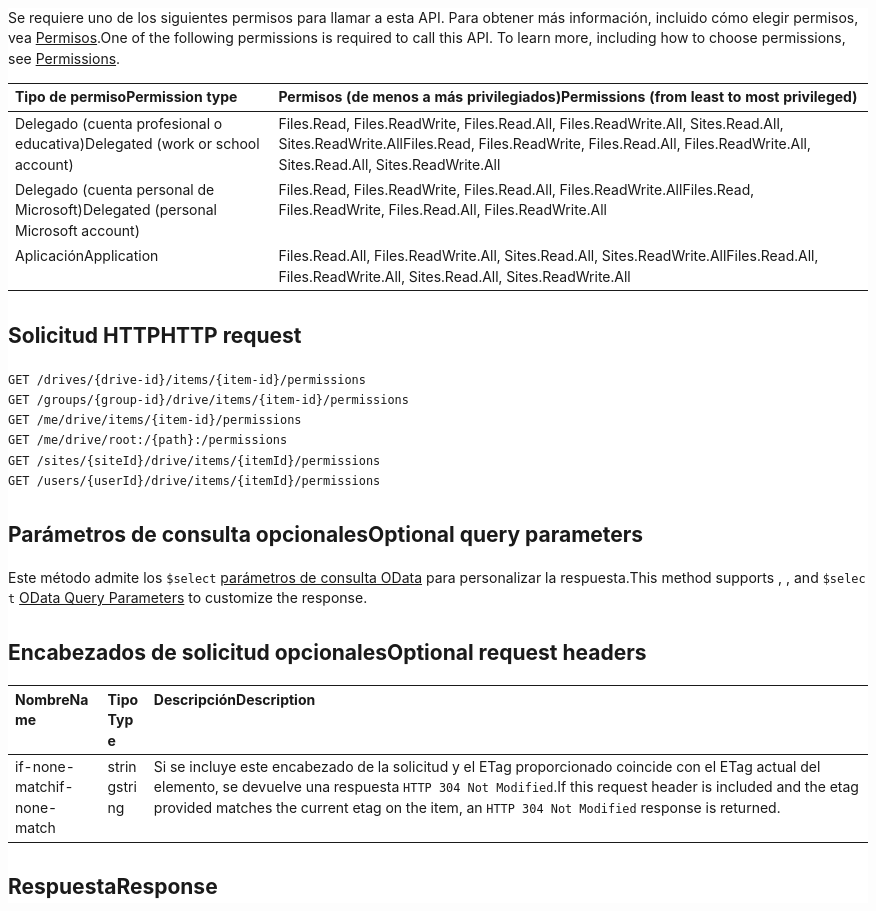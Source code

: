 <span data-ttu-id="deea0-p102">Se requiere uno de los siguientes permisos para llamar a esta API. Para obtener más información, incluido cómo elegir permisos, vea [Permisos](../../../concepts/permissions_reference.md).</span><span class="sxs-lookup"><span data-stu-id="deea0-p102">One of the following permissions is required to call this API. To learn more, including how to choose permissions, see [Permissions](../../../concepts/permissions_reference.md).</span></span>

|<span data-ttu-id="deea0-113">Tipo de permiso</span><span class="sxs-lookup"><span data-stu-id="deea0-113">Permission type</span></span>      | <span data-ttu-id="deea0-114">Permisos (de menos a más privilegiados)</span><span class="sxs-lookup"><span data-stu-id="deea0-114">Permissions (from least to most privileged)</span></span>              |
|:--------------------|:---------------------------------------------------------|
|<span data-ttu-id="deea0-115">Delegado (cuenta profesional o educativa)</span><span class="sxs-lookup"><span data-stu-id="deea0-115">Delegated (work or school account)</span></span> | <span data-ttu-id="deea0-116">Files.Read, Files.ReadWrite, Files.Read.All, Files.ReadWrite.All, Sites.Read.All, Sites.ReadWrite.All</span><span class="sxs-lookup"><span data-stu-id="deea0-116">Files.Read, Files.ReadWrite, Files.Read.All, Files.ReadWrite.All, Sites.Read.All, Sites.ReadWrite.All</span></span>    |
|<span data-ttu-id="deea0-117">Delegado (cuenta personal de Microsoft)</span><span class="sxs-lookup"><span data-stu-id="deea0-117">Delegated (personal Microsoft account)</span></span> | <span data-ttu-id="deea0-118">Files.Read, Files.ReadWrite, Files.Read.All, Files.ReadWrite.All</span><span class="sxs-lookup"><span data-stu-id="deea0-118">Files.Read, Files.ReadWrite, Files.Read.All, Files.ReadWrite.All</span></span>    |
|<span data-ttu-id="deea0-119">Aplicación</span><span class="sxs-lookup"><span data-stu-id="deea0-119">Application</span></span> | <span data-ttu-id="deea0-120">Files.Read.All, Files.ReadWrite.All, Sites.Read.All, Sites.ReadWrite.All</span><span class="sxs-lookup"><span data-stu-id="deea0-120">Files.Read.All, Files.ReadWrite.All, Sites.Read.All, Sites.ReadWrite.All</span></span> |

## <a name="http-request"></a><span data-ttu-id="deea0-121">Solicitud HTTP</span><span class="sxs-lookup"><span data-stu-id="deea0-121">HTTP request</span></span>



```http
GET /drives/{drive-id}/items/{item-id}/permissions
GET /groups/{group-id}/drive/items/{item-id}/permissions
GET /me/drive/items/{item-id}/permissions
GET /me/drive/root:/{path}:/permissions
GET /sites/{siteId}/drive/items/{itemId}/permissions
GET /users/{userId}/drive/items/{itemId}/permissions
```

## <a name="optional-query-parameters"></a><span data-ttu-id="deea0-122">Parámetros de consulta opcionales</span><span class="sxs-lookup"><span data-stu-id="deea0-122">Optional query parameters</span></span>

<span data-ttu-id="deea0-123">Este método admite los `$select` [parámetros de consulta OData](../../../concepts/query_parameters.md) para personalizar la respuesta.</span><span class="sxs-lookup"><span data-stu-id="deea0-123">This method supports , , and `$select` [OData Query Parameters](../../../concepts/query_parameters.md) to customize the response.</span></span>

## <a name="optional-request-headers"></a><span data-ttu-id="deea0-124">Encabezados de solicitud opcionales</span><span class="sxs-lookup"><span data-stu-id="deea0-124">Optional request headers</span></span>

| <span data-ttu-id="deea0-125">Nombre</span><span class="sxs-lookup"><span data-stu-id="deea0-125">Name</span></span>          | <span data-ttu-id="deea0-126">Tipo</span><span class="sxs-lookup"><span data-stu-id="deea0-126">Type</span></span>   | <span data-ttu-id="deea0-127">Descripción</span><span class="sxs-lookup"><span data-stu-id="deea0-127">Description</span></span>                                                                                                                                     |
|:--------------|:-------|:------------------------------------------------------------------------------------------------------------------------------------------------|
| <span data-ttu-id="deea0-128">if-none-match</span><span class="sxs-lookup"><span data-stu-id="deea0-128">if-none-match</span></span> | <span data-ttu-id="deea0-129">string</span><span class="sxs-lookup"><span data-stu-id="deea0-129">string</span></span> | <span data-ttu-id="deea0-130">Si se incluye este encabezado de la solicitud y el ETag proporcionado coincide con el ETag actual del elemento, se devuelve una respuesta `HTTP 304 Not Modified`.</span><span class="sxs-lookup"><span data-stu-id="deea0-130">If this request header is included and the etag provided matches the current etag on the item, an `HTTP 304 Not Modified` response is returned.</span></span> |

## <a name="response"></a><span data-ttu-id="deea0-131">Respuesta</span><span class="sxs-lookup"><span data-stu-id="deea0-131">Response</span></span>

